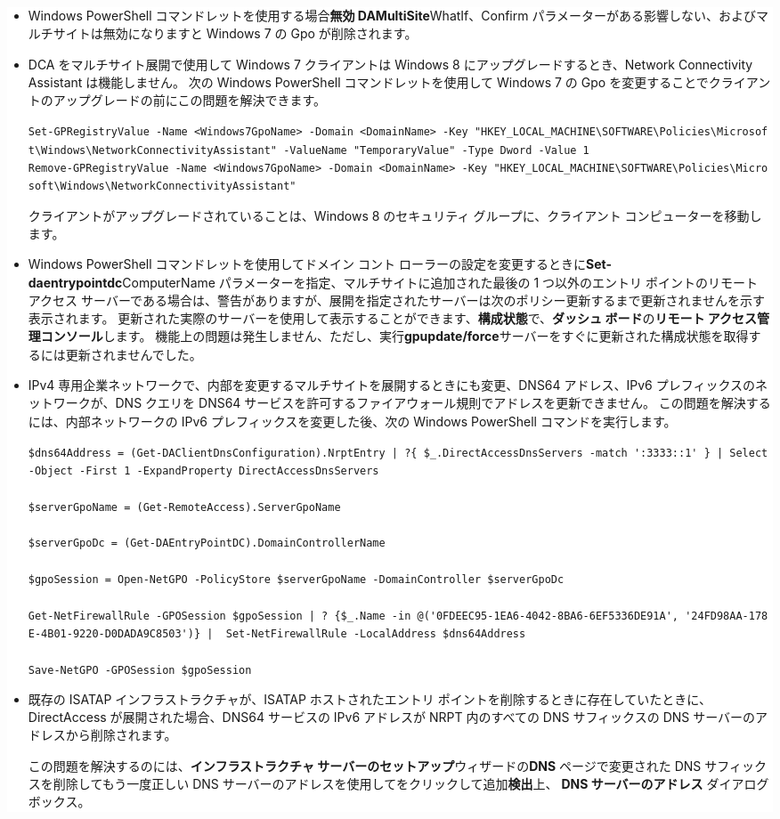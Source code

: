 -   Windows PowerShell コマンドレットを使用する場合**無効 DAMultiSite**WhatIf、Confirm パラメーターがある影響しない、およびマルチサイトは無効になりますと Windows 7 の Gpo が削除されます。  
  
-   DCA をマルチサイト展開で使用して Windows 7 クライアントは Windows 8 にアップグレードするとき、Network Connectivity Assistant は機能しません。 次の Windows PowerShell コマンドレットを使用して Windows 7 の Gpo を変更することでクライアントのアップグレードの前にこの問題を解決できます。  
  
    ```  
    Set-GPRegistryValue -Name <Windows7GpoName> -Domain <DomainName> -Key "HKEY_LOCAL_MACHINE\SOFTWARE\Policies\Microsoft\Windows\NetworkConnectivityAssistant" -ValueName "TemporaryValue" -Type Dword -Value 1  
    Remove-GPRegistryValue -Name <Windows7GpoName> -Domain <DomainName> -Key "HKEY_LOCAL_MACHINE\SOFTWARE\Policies\Microsoft\Windows\NetworkConnectivityAssistant"  
    ```  
  
    クライアントがアップグレードされていることは、Windows 8 のセキュリティ グループに、クライアント コンピューターを移動します。  
  
-   Windows PowerShell コマンドレットを使用してドメイン コント ローラーの設定を変更するときに**Set-daentrypointdc**ComputerName パラメーターを指定、マルチサイトに追加された最後の 1 つ以外のエントリ ポイントのリモート アクセス サーバーである場合は、警告がありますが、展開を指定されたサーバーは次のポリシー更新するまで更新されませんを示す表示されます。 更新された実際のサーバーを使用して表示することができます、**構成状態**で、**ダッシュ ボード**の**リモート アクセス管理コンソール**します。 機能上の問題は発生しません、ただし、実行**gpupdate/force**サーバーをすぐに更新された構成状態を取得するには更新されませんでした。  
  
-   IPv4 専用企業ネットワークで、内部を変更するマルチサイトを展開するときにも変更、DNS64 アドレス、IPv6 プレフィックスのネットワークが、DNS クエリを DNS64 サービスを許可するファイアウォール規則でアドレスを更新できません。 この問題を解決するには、内部ネットワークの IPv6 プレフィックスを変更した後、次の Windows PowerShell コマンドを実行します。  
  
    ```  
    $dns64Address = (Get-DAClientDnsConfiguration).NrptEntry | ?{ $_.DirectAccessDnsServers -match ':3333::1' } | Select-Object -First 1 -ExpandProperty DirectAccessDnsServers  
  
    $serverGpoName = (Get-RemoteAccess).ServerGpoName  
  
    $serverGpoDc = (Get-DAEntryPointDC).DomainControllerName  
  
    $gpoSession = Open-NetGPO -PolicyStore $serverGpoName -DomainController $serverGpoDc  
  
    Get-NetFirewallRule -GPOSession $gpoSession | ? {$_.Name -in @('0FDEEC95-1EA6-4042-8BA6-6EF5336DE91A', '24FD98AA-178E-4B01-9220-D0DADA9C8503')} |  Set-NetFirewallRule -LocalAddress $dns64Address  
  
    Save-NetGPO -GPOSession $gpoSession  
    ```  
  
-   既存の ISATAP インフラストラクチャが、ISATAP ホストされたエントリ ポイントを削除するときに存在していたときに、DirectAccess が展開された場合、DNS64 サービスの IPv6 アドレスが NRPT 内のすべての DNS サフィックスの DNS サーバーのアドレスから削除されます。  
  
    この問題を解決するのには、**インフラストラクチャ サーバーのセットアップ**ウィザードの**DNS**  ページで変更された DNS サフィックスを削除してもう一度正しい DNS サーバーのアドレスを使用してをクリックして追加**検出**上、 **DNS サーバーのアドレス** ダイアログ ボックス。  
  


